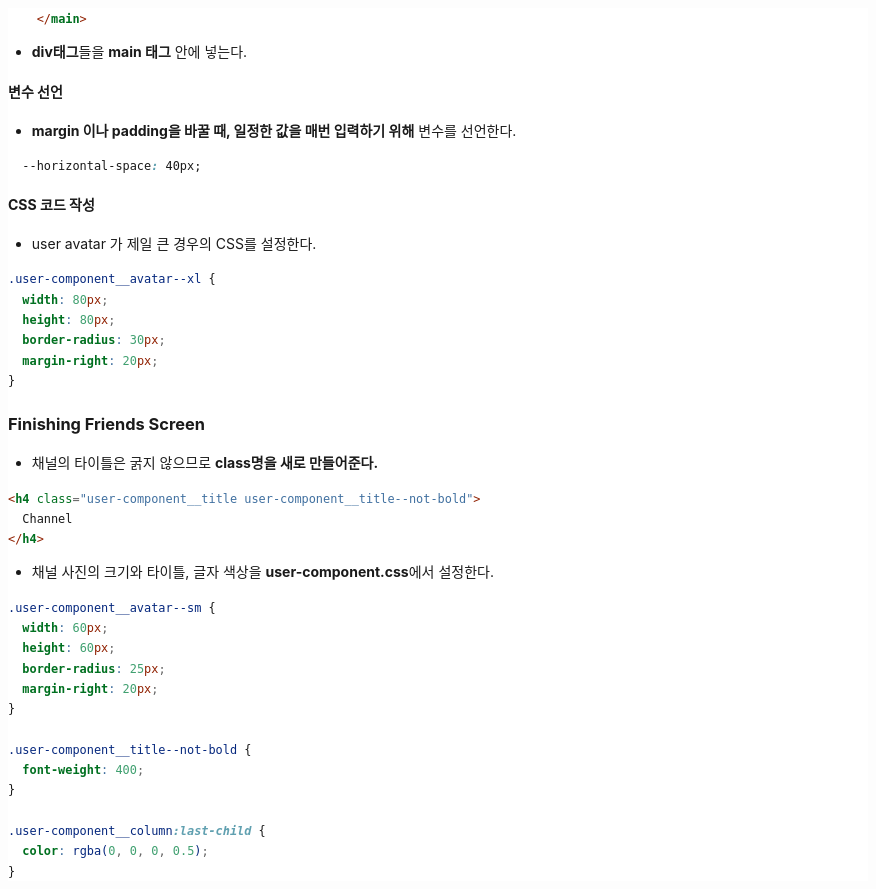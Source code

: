 ```html
    </main>
```

* **div태그**들을 **main 태그** 안에 넣는다.



#### 변수 선언

* **margin 이나 padding을 바꿀 때, 일정한 값을 매번 입력하기 위해** 변수를 선언한다.

```CSS
  --horizontal-space: 40px;
```



#### CSS 코드 작성

* user avatar 가 제일 큰 경우의 CSS를 설정한다.

```CSS
.user-component__avatar--xl {
  width: 80px;
  height: 80px;
  border-radius: 30px;
  margin-right: 20px;
}
```



### Finishing Friends Screen

* 채널의 타이틀은 굵지 않으므로 **class명을 새로 만들어준다.**

```html
<h4 class="user-component__title user-component__title--not-bold">
  Channel
</h4>
```

* 채널 사진의 크기와 타이틀, 글자 색상을 **user-component.css**에서 설정한다.

```CSS
.user-component__avatar--sm {
  width: 60px;
  height: 60px;
  border-radius: 25px;
  margin-right: 20px;
}

.user-component__title--not-bold {
  font-weight: 400;
}

.user-component__column:last-child {
  color: rgba(0, 0, 0, 0.5);
}
```

